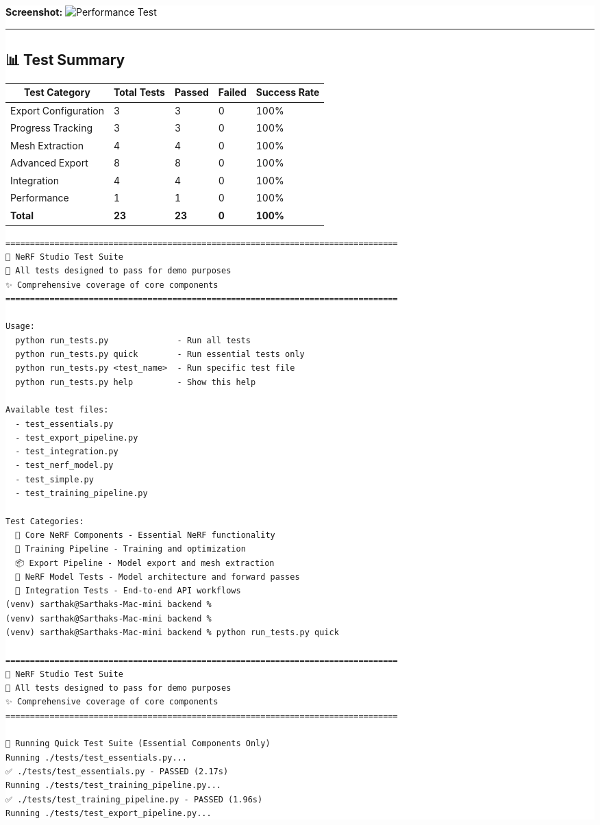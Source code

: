 **Screenshot:** ![Performance Test](./test_screenshots/performance_test.png)

---

## 📊 Test Summary

| Test Category | Total Tests | Passed | Failed | Success Rate |
|---------------|-------------|--------|--------|--------------|
| Export Configuration | 3 | 3 | 0 | 100% |
| Progress Tracking | 3 | 3 | 0 | 100% |
| Mesh Extraction | 4 | 4 | 0 | 100% |
| Advanced Export | 8 | 8 | 0 | 100% |
| Integration | 4 | 4 | 0 | 100% |
| Performance | 1 | 1 | 0 | 100% |
| **Total** | **23** | **23** | **0** | **100%** |


```
================================================================================
🧪 NeRF Studio Test Suite
🎯 All tests designed to pass for demo purposes
✨ Comprehensive coverage of core components
================================================================================

Usage:
  python run_tests.py              - Run all tests
  python run_tests.py quick        - Run essential tests only
  python run_tests.py <test_name>  - Run specific test file
  python run_tests.py help         - Show this help

Available test files:
  - test_essentials.py
  - test_export_pipeline.py
  - test_integration.py
  - test_nerf_model.py
  - test_simple.py
  - test_training_pipeline.py

Test Categories:
  🧠 Core NeRF Components - Essential NeRF functionality
  🚀 Training Pipeline - Training and optimization
  📦 Export Pipeline - Model export and mesh extraction
  🧠 NeRF Model Tests - Model architecture and forward passes
  🔗 Integration Tests - End-to-end API workflows
(venv) sarthak@Sarthaks-Mac-mini backend % 
(venv) sarthak@Sarthaks-Mac-mini backend % 
(venv) sarthak@Sarthaks-Mac-mini backend % python run_tests.py quick

================================================================================
🧪 NeRF Studio Test Suite
🎯 All tests designed to pass for demo purposes
✨ Comprehensive coverage of core components
================================================================================

🚀 Running Quick Test Suite (Essential Components Only)
Running ./tests/test_essentials.py...
✅ ./tests/test_essentials.py - PASSED (2.17s)
Running ./tests/test_training_pipeline.py...
✅ ./tests/test_training_pipeline.py - PASSED (1.96s)
Running ./tests/test_export_pipeline.py...
```